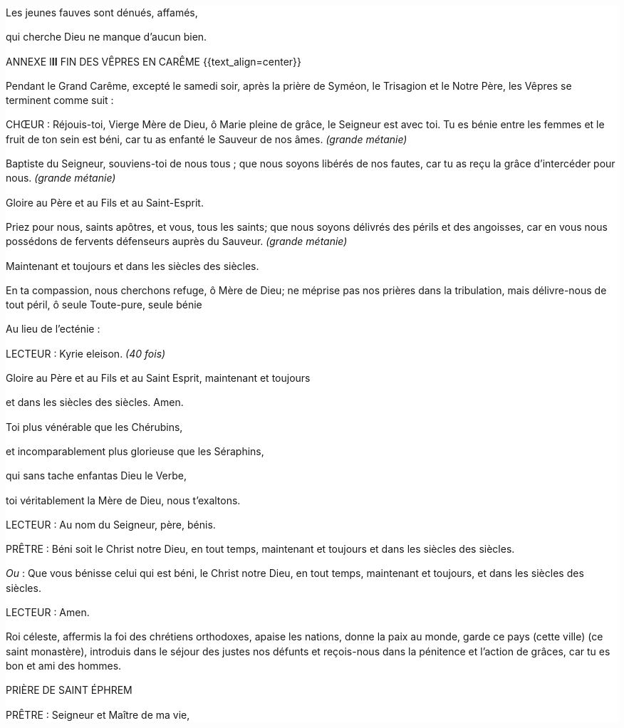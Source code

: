 Les jeunes fauves sont dénués, affamés,

qui cherche Dieu ne manque d’aucun bien.

ANNEXE I**II** FIN DES VÊPRES EN CARÊME
{{text_align=center}}

Pendant le Grand Carême, excepté le samedi soir, après la prière de Syméon, le Trisagion et le Notre Père, les Vêpres se terminent comme suit :

CHŒUR : Réjouis-toi, Vierge Mère de Dieu, ô Marie pleine de grâce, le Seigneur est avec toi. Tu es bénie entre les femmes et le fruit de ton sein est béni, car tu as enfanté le Sauveur de nos âmes. *\(grande métanie\)*

Baptiste du Seigneur, souviens-toi de nous tous ; que nous soyons libérés de nos fautes, car tu as reçu la grâce d’intercéder pour nous. *\(grande métanie\)*

Gloire au Père et au Fils et au Saint-Esprit.

Priez pour nous, saints apôtres, et vous, tous les saints; que nous soyons délivrés des périls et des angoisses, car en vous nous possédons de fervents défenseurs auprès du Sauveur. *\(grande métanie\)*

Maintenant et toujours et dans les siècles des siècles.

En ta compassion, nous cherchons refuge, ô Mère de Dieu; ne méprise pas nos prières dans la tribulation, mais délivre-nous de tout péril, ô seule Toute-pure, seule bénie

Au lieu de l’ecténie :

LECTEUR : Kyrie eleison. *\(40 fois\)*

Gloire au Père et au Fils et au Saint Esprit, maintenant et toujours

et dans les siècles des siècles. Amen.

Toi plus vénérable que les Chérubins,

et incomparablement plus glorieuse que les Séraphins,

qui sans tache enfantas Dieu le Verbe,

toi véritablement la Mère de Dieu, nous t’exaltons.

LECTEUR : Au nom du Seigneur, père, bénis.

PRÊTRE : Béni soit le Christ notre Dieu, en tout temps, maintenant et toujours et dans les siècles des siècles.

*Ou* : Que vous bénisse celui qui est béni, le Christ notre Dieu, en tout temps, maintenant et toujours, et dans les siècles des siècles.

LECTEUR : Amen.

Roi céleste, affermis la foi des chrétiens orthodoxes, apaise les nations, donne la paix au monde, garde ce pays \(cette ville\) \(ce saint monastère\), introduis dans le séjour des justes nos défunts et reçois-nous dans la pénitence et l’action de grâces, car tu es bon et ami des hommes.

PRIÈRE DE SAINT ÉPHREM

PRÊTRE : Seigneur et Maître de ma vie,
